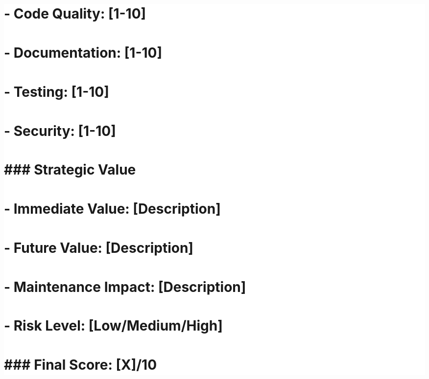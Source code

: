 # - Code Quality: [1-10]
# - Documentation: [1-10]
# - Testing: [1-10]
# - Security: [1-10]
# 
# ### Strategic Value
# - Immediate Value: [Description]
# - Future Value: [Description]
# - Maintenance Impact: [Description]
# - Risk Level: [Low/Medium/High]
# 
# ### Final Score: [X]/10